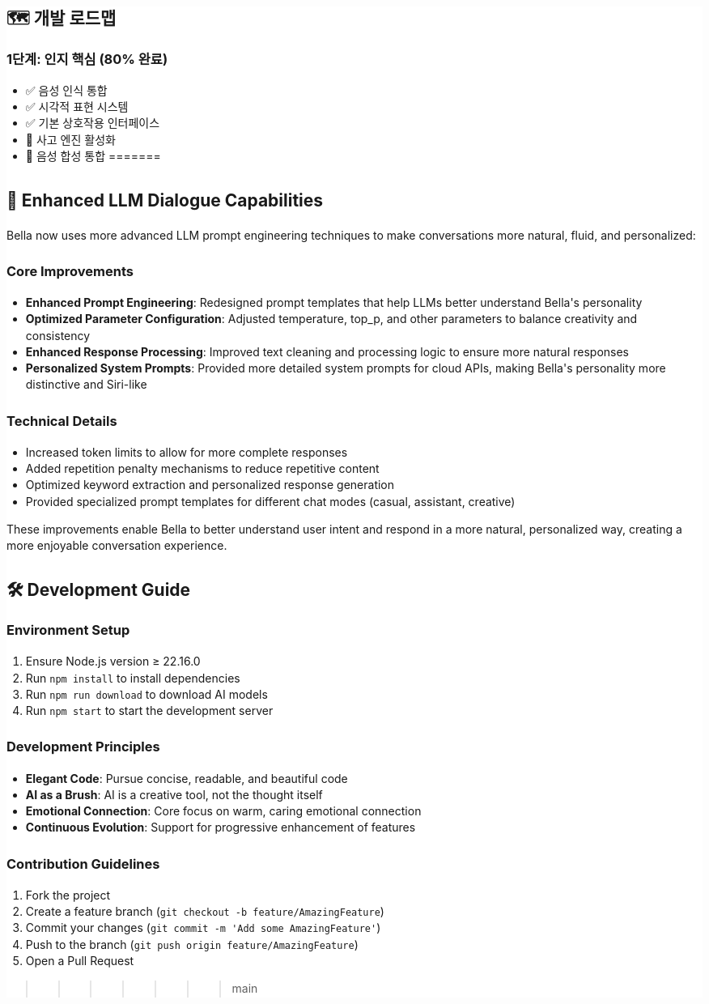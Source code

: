 ## 🗺️ 개발 로드맵
### 1단계: 인지 핵심 (80% 완료)
- ✅ 음성 인식 통합
- ✅ 시각적 표현 시스템
- ✅ 기본 상호작용 인터페이스
- 🔄 사고 엔진 활성화
- 🔄 음성 합성 통합
=======
## 🧠 Enhanced LLM Dialogue Capabilities

Bella now uses more advanced LLM prompt engineering techniques to make conversations more natural, fluid, and personalized:

### Core Improvements
- **Enhanced Prompt Engineering**: Redesigned prompt templates that help LLMs better understand Bella's personality
- **Optimized Parameter Configuration**: Adjusted temperature, top_p, and other parameters to balance creativity and consistency
- **Enhanced Response Processing**: Improved text cleaning and processing logic to ensure more natural responses
- **Personalized System Prompts**: Provided more detailed system prompts for cloud APIs, making Bella's personality more distinctive and Siri-like

### Technical Details
- Increased token limits to allow for more complete responses
- Added repetition penalty mechanisms to reduce repetitive content
- Optimized keyword extraction and personalized response generation
- Provided specialized prompt templates for different chat modes (casual, assistant, creative)

These improvements enable Bella to better understand user intent and respond in a more natural, personalized way, creating a more enjoyable conversation experience.

## 🛠️ Development Guide

### Environment Setup
1. Ensure Node.js version ≥ 22.16.0
2. Run `npm install` to install dependencies
3. Run `npm run download` to download AI models
4. Run `npm start` to start the development server

### Development Principles
- **Elegant Code**: Pursue concise, readable, and beautiful code
- **AI as a Brush**: AI is a creative tool, not the thought itself
- **Emotional Connection**: Core focus on warm, caring emotional connection
- **Continuous Evolution**: Support for progressive enhancement of features

### Contribution Guidelines
1. Fork the project
2. Create a feature branch (`git checkout -b feature/AmazingFeature`)
3. Commit your changes (`git commit -m 'Add some AmazingFeature'`)
4. Push to the branch (`git push origin feature/AmazingFeature`)
5. Open a Pull Request
>>>>>>> main
